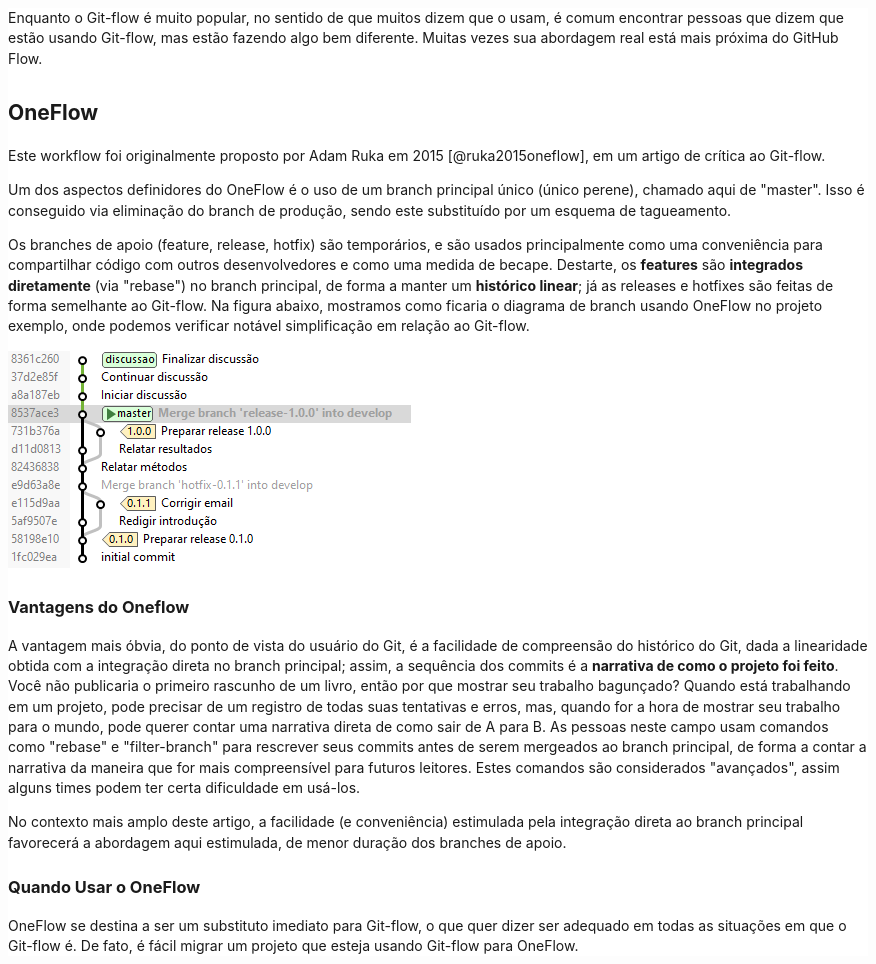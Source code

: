 Enquanto o Git-flow é muito popular, no sentido de que muitos dizem que o usam, é comum encontrar pessoas que dizem que estão usando Git-flow, mas estão fazendo algo bem diferente. Muitas vezes sua abordagem real está mais próxima do GitHub Flow.

## OneFlow

Este workflow foi originalmente proposto por Adam Ruka em 2015 [@ruka2015oneflow], em um artigo de crítica ao Git-flow.  

Um dos aspectos definidores do OneFlow é o uso de um branch principal único (único perene), chamado aqui de "master". Isso é conseguido via eliminação do branch de produção, sendo este substituído por um esquema de tagueamento.

Os branches de apoio (feature, release, hotfix) são temporários, e são usados principalmente como uma conveniência para compartilhar código com outros desenvolvedores e como uma medida de becape. Destarte, os **features** são **integrados diretamente** (via "rebase") no branch principal, de forma a manter um **histórico linear**; já as releases e hotfixes são feitas de forma semelhante ao Git-flow. Na figura abaixo, mostramos como ficaria o diagrama de branch usando OneFlow no projeto exemplo, onde podemos verificar notável simplificação em relação ao Git-flow.

![Modelo de OneFlow](../images/antigitflow-order.png)

### Vantagens do Oneflow

A vantagem mais óbvia, do ponto de vista do usuário do Git, é a facilidade de compreensão do histórico do Git, dada a linearidade obtida com a integração direta no branch principal; assim, a sequência dos commits é a **narrativa de como o projeto foi feito**. Você não publicaria o primeiro rascunho de um livro, então por que mostrar seu trabalho bagunçado? Quando está trabalhando em um projeto, pode precisar de um registro de todas suas tentativas e erros, mas, quando for a hora de mostrar seu trabalho para o mundo, pode querer contar uma narrativa direta de como sair de A para B. As pessoas neste campo usam comandos como "rebase" e "filter-branch" para rescrever seus commits antes de serem mergeados ao branch principal, de forma a contar a narrativa da maneira que for mais compreensível para futuros leitores. Estes comandos são considerados "avançados", assim alguns times podem ter certa dificuldade em usá-los.

No contexto mais amplo deste artigo, a facilidade (e conveniência) estimulada pela integração direta ao branch principal favorecerá a abordagem aqui estimulada, de menor duração dos branches de apoio.

### Quando Usar o OneFlow

OneFlow se destina a ser um substituto imediato para Git-flow, o que quer dizer ser adequado em todas as situações em que o Git-flow é. De fato, é fácil migrar um projeto que esteja usando Git-flow para OneFlow.
